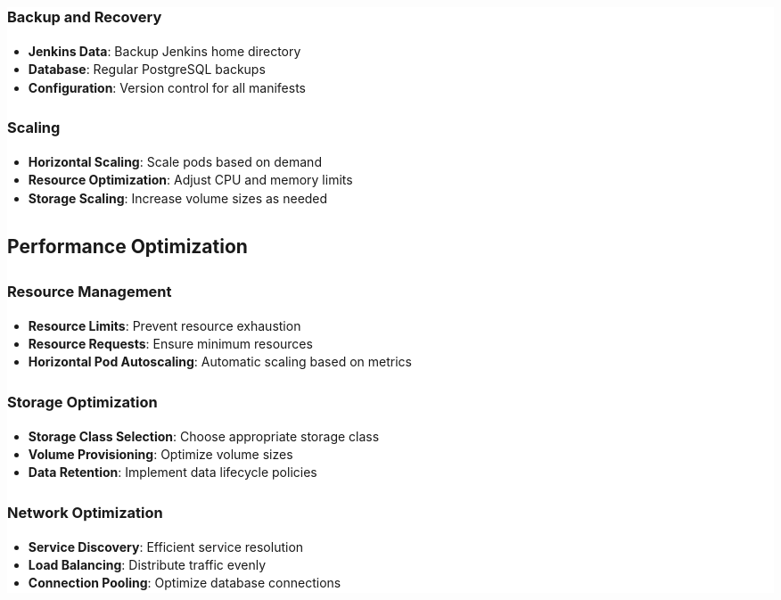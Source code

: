 ### Backup and Recovery
- **Jenkins Data**: Backup Jenkins home directory
- **Database**: Regular PostgreSQL backups
- **Configuration**: Version control for all manifests

### Scaling
- **Horizontal Scaling**: Scale pods based on demand
- **Resource Optimization**: Adjust CPU and memory limits
- **Storage Scaling**: Increase volume sizes as needed

## Performance Optimization

### Resource Management
- **Resource Limits**: Prevent resource exhaustion
- **Resource Requests**: Ensure minimum resources
- **Horizontal Pod Autoscaling**: Automatic scaling based on metrics

### Storage Optimization
- **Storage Class Selection**: Choose appropriate storage class
- **Volume Provisioning**: Optimize volume sizes
- **Data Retention**: Implement data lifecycle policies

### Network Optimization
- **Service Discovery**: Efficient service resolution
- **Load Balancing**: Distribute traffic evenly
- **Connection Pooling**: Optimize database connections 